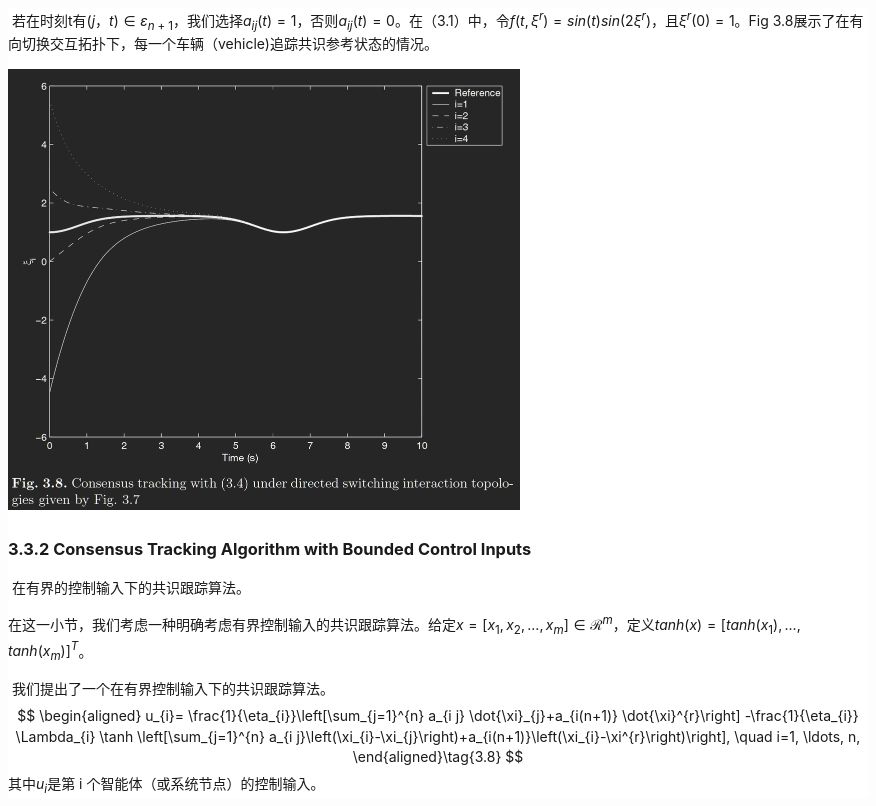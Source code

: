 ​		若在时刻t有$(j，t)∈ε_{n+1}$，我们选择$a_{ij}(t)=1$，否则$a_{ij}(t)=0$。在（3.1）中，令$f(t,ξ^r)=sin(t)sin(2ξ^r)$，且$ξ^r(0)=1$。Fig 3.8展示了在有向切换交互拓扑下，每一个车辆（vehicle)追踪共识参考状态的情况。

<img src="Distributed Consensus in Multi-vehicle Cooperative Control- Theory and Applications.assets/image-20250630200649226.png" alt="image-20250630200649226" style="zoom:50%;" />

### 3.3.2 Consensus Tracking Algorithm with Bounded Control Inputs

​		在有界的控制输入下的共识跟踪算法。

​		在这一小节，我们考虑一种明确考虑有界控制输入的共识跟踪算法。给定$x=[x_1,x_2,...,x_m]∈\mathcal R^m$，定义$tanh(x)=[tanh(x_1),...,tanh(x_m)]^T$。

​		我们提出了一个在有界控制输入下的共识跟踪算法。
$$
\begin{aligned}
u_{i}= \frac{1}{\eta_{i}}\left[\sum_{j=1}^{n} a_{i j} \dot{\xi}_{j}+a_{i(n+1)} \dot{\xi}^{r}\right] 
-\frac{1}{\eta_{i}} \Lambda_{i} \tanh \left[\sum_{j=1}^{n} a_{i j}\left(\xi_{i}-\xi_{j}\right)+a_{i(n+1)}\left(\xi_{i}-\xi^{r}\right)\right], \quad i=1, \ldots, n,
\end{aligned}\tag{3.8}
$$
其中$u_i$是第 i 个智能体（或系统节点）的控制输入。
